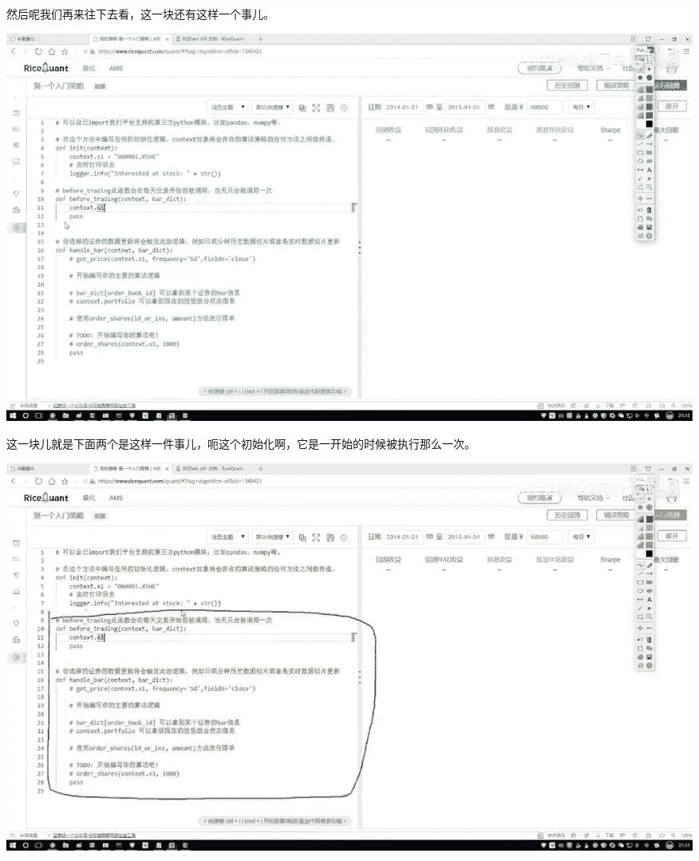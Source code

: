 然后呢我们再来往下去看，这一块还有这样一个事儿。

![](img/6bdcde9260573a1f7af9136fd961ab99_77.png)

这一块儿就是下面两个是这样一件事儿，呃这个初始化啊，它是一开始的时候被执行那么一次。

![](img/6bdcde9260573a1f7af9136fd961ab99_79.png)
